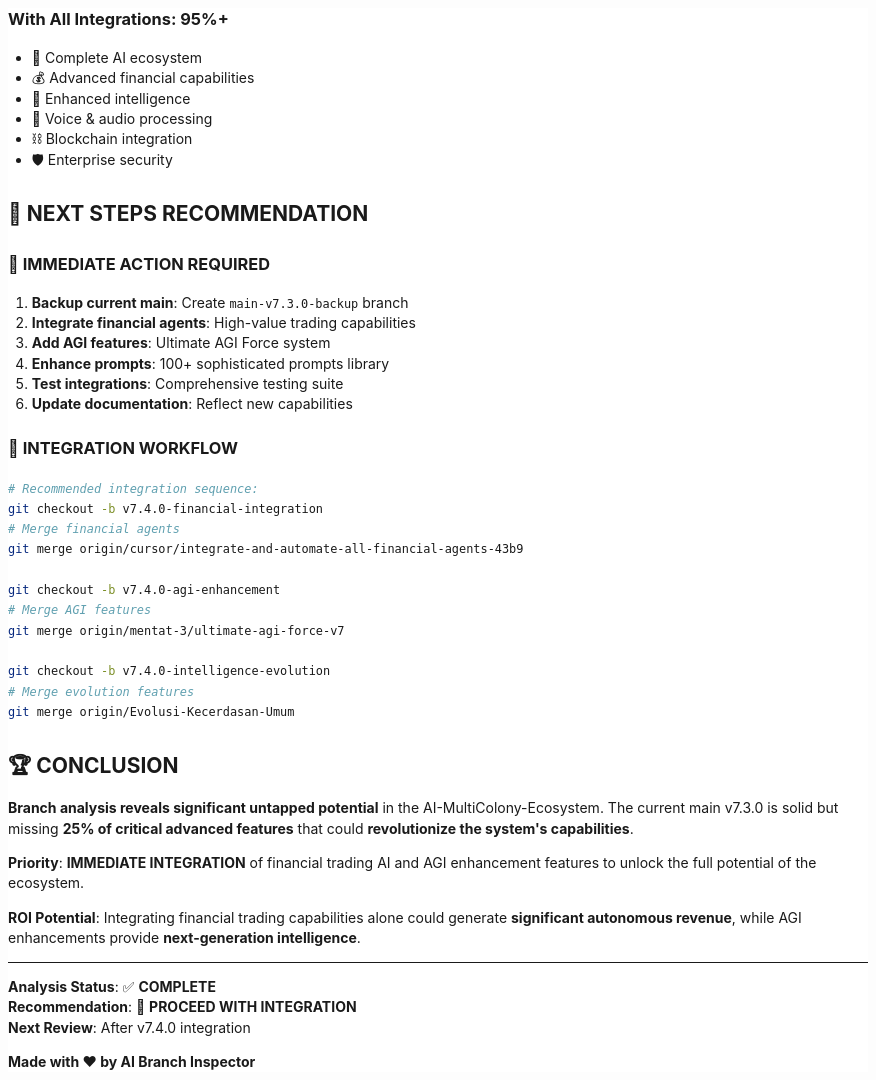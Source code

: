 ### **With All Integrations**: 95%+
- 🚀 Complete AI ecosystem
- 💰 Advanced financial capabilities
- 🧠 Enhanced intelligence
- 🎵 Voice & audio processing
- ⛓️ Blockchain integration
- 🛡️ Enterprise security

## 🎯 NEXT STEPS RECOMMENDATION

### 🚀 **IMMEDIATE ACTION REQUIRED**

1. **Backup current main**: Create `main-v7.3.0-backup` branch
2. **Integrate financial agents**: High-value trading capabilities
3. **Add AGI features**: Ultimate AGI Force system
4. **Enhance prompts**: 100+ sophisticated prompts library
5. **Test integrations**: Comprehensive testing suite
6. **Update documentation**: Reflect new capabilities

### 🔄 **INTEGRATION WORKFLOW**

```bash
# Recommended integration sequence:
git checkout -b v7.4.0-financial-integration
# Merge financial agents
git merge origin/cursor/integrate-and-automate-all-financial-agents-43b9

git checkout -b v7.4.0-agi-enhancement  
# Merge AGI features
git merge origin/mentat-3/ultimate-agi-force-v7

git checkout -b v7.4.0-intelligence-evolution
# Merge evolution features  
git merge origin/Evolusi-Kecerdasan-Umum
```

## 🏆 CONCLUSION

**Branch analysis reveals significant untapped potential** in the AI-MultiColony-Ecosystem. The current main v7.3.0 is solid but missing **25% of critical advanced features** that could **revolutionize the system's capabilities**.

**Priority**: **IMMEDIATE INTEGRATION** of financial trading AI and AGI enhancement features to unlock the full potential of the ecosystem.

**ROI Potential**: Integrating financial trading capabilities alone could generate **significant autonomous revenue**, while AGI enhancements provide **next-generation intelligence**.

---

**Analysis Status**: ✅ **COMPLETE**  
**Recommendation**: 🚀 **PROCEED WITH INTEGRATION**  
**Next Review**: After v7.4.0 integration  

**Made with ❤️ by AI Branch Inspector**